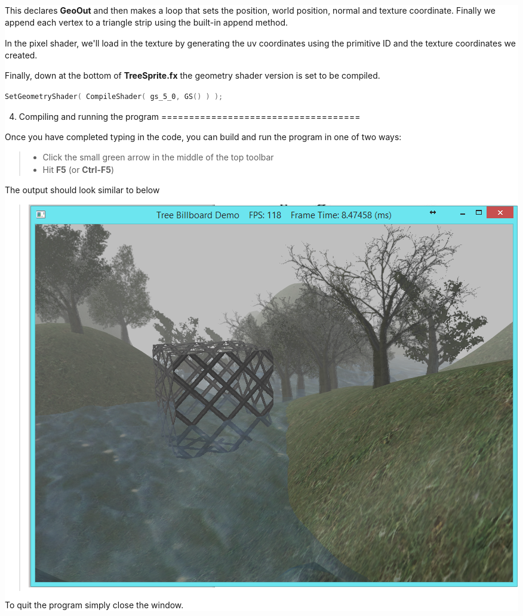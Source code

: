 This declares **GeoOut** and then makes a loop that sets the position, world position, normal and texture coordinate. Finally we append each vertex to a triangle strip using the built-in append method.

In the pixel shader, we'll load in the texture by generating the uv coordinates using the primitive ID and the texture coordinates we created.

Finally, down at the bottom of **TreeSprite.fx** the geometry shader version is set to be compiled.

```cpp
SetGeometryShader( CompileShader( gs_5_0, GS() ) );
```

4. Compiling and running the program
====================================

Once you have completed typing in the code, you can build and run the program in one of two ways:

> -   Click the small green arrow in the middle of the top toolbar
> -   Hit **F5** (or **Ctrl-F5**)

The output should look similar to below

> ![image](images/lab10/GS.png)

To quit the program simply close the window.